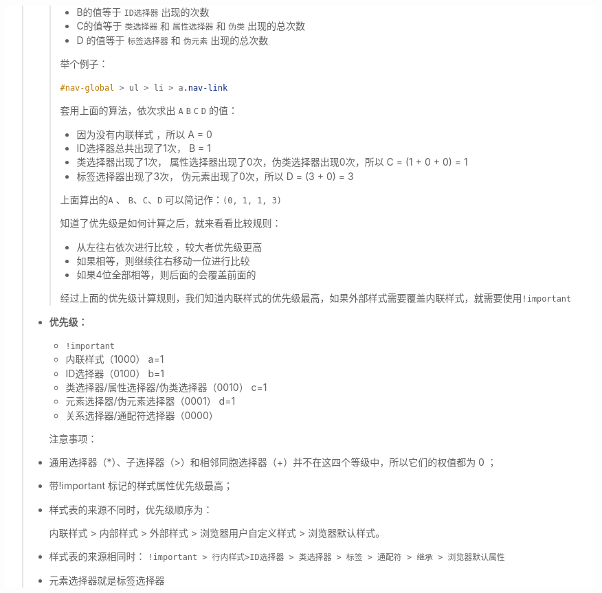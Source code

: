 > > - B的值等于 `ID选择器` 出现的次数
> > - C的值等于 `类选择器` 和 `属性选择器` 和 `伪类` 出现的总次数
> > - D 的值等于 `标签选择器` 和 `伪元素` 出现的总次数
> >
> > 举个例子：
> >
> > ```css
> > #nav-global > ul > li > a.nav-link
> > ```
> >
> > 套用上面的算法，依次求出 `A` `B` `C` `D` 的值：
> >
> > - 因为没有内联样式 ，所以 A = 0
> > - ID选择器总共出现了1次， B = 1
> > - 类选择器出现了1次， 属性选择器出现了0次，伪类选择器出现0次，所以 C = (1 + 0 + 0) = 1
> > - 标签选择器出现了3次， 伪元素出现了0次，所以 D = (3 + 0) = 3
> >
> > 上面算出的`A` 、 `B`、`C`、`D` 可以简记作：`(0, 1, 1, 3)`
> >
> > 知道了优先级是如何计算之后，就来看看比较规则：
> >
> > - 从左往右依次进行比较 ，较大者优先级更高
> > - 如果相等，则继续往右移动一位进行比较
> > - 如果4位全部相等，则后面的会覆盖前面的
> >
> > 经过上面的优先级计算规则，我们知道内联样式的优先级最高，如果外部样式需要覆盖内联样式，就需要使用`!important`
>
> - **优先级：**
>
>   -   `!important`
>   -   内联样式（1000）  a=1
>   -   ID选择器（0100）  b=1
>   -   类选择器/属性选择器/伪类选择器（0010）  c=1
>   -   元素选择器/伪元素选择器（0001） d=1
>   -   关系选择器/通配符选择器（0000）
>
>   注意事项：
>
> - 通用选择器（*）、子选择器（>）和相邻同胞选择器（+）并不在这四个等级中，所以它们的权值都为 0 ；
>
> - 带!important 标记的样式属性优先级最高；
>
> - 样式表的来源不同时，优先级顺序为：
>
>   内联样式 > 内部样式 > 外部样式 > 浏览器用户自定义样式 > 浏览器默认样式。
>
> - 样式表的来源相同时：
>   `!important > 行内样式>ID选择器 > 类选择器 > 标签 > 通配符 > 继承 > 浏览器默认属性`
>
> - 元素选择器就是标签选择器
